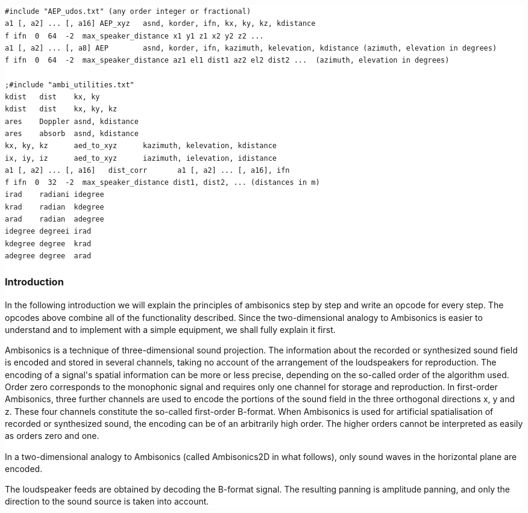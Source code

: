     #include "AEP_udos.txt" (any order integer or fractional)
    a1 [, a2] ... [, a16] AEP_xyz   asnd, korder, ifn, kx, ky, kz, kdistance
    f ifn  0  64  -2  max_speaker_distance x1 y1 z1 x2 y2 z2 ...
    a1 [, a2] ... [, a8] AEP        asnd, korder, ifn, kazimuth, kelevation, kdistance (azimuth, elevation in degrees)
    f ifn  0  64  -2  max_speaker_distance az1 el1 dist1 az2 el2 dist2 ...  (azimuth, elevation in degrees)

    ;#include "ambi_utilities.txt"
    kdist   dist    kx, ky
    kdist   dist    kx, ky, kz
    ares    Doppler asnd, kdistance
    ares    absorb  asnd, kdistance
    kx, ky, kz      aed_to_xyz      kazimuth, kelevation, kdistance
    ix, iy, iz      aed_to_xyz      iazimuth, ielevation, idistance
    a1 [, a2] ... [, a16]   dist_corr       a1 [, a2] ... [, a16], ifn
    f ifn  0  32  -2  max_speaker_distance dist1, dist2, ... (distances in m)
    irad    radiani idegree
    krad    radian  kdegree
    arad    radian  adegree
    idegree degreei irad
    kdegree degree  krad
    adegree degree  arad

### Introduction

In the following introduction we will explain the principles of
ambisonics step by step and write an opcode for every step. The opcodes
above combine all of the functionality described. Since the
two-dimensional analogy to Ambisonics is easier to understand and to
implement with a simple equipment, we shall fully explain it first.

Ambisonics is a technique of three-dimensional sound projection. The
information about the recorded or synthesized sound field is encoded and
stored in several channels, taking no account of the arrangement of the
loudspeakers for reproduction. The encoding of a signal\'s spatial
information can be more or less precise, depending on the so-called
order of the algorithm used. Order zero corresponds to the monophonic
signal and requires only one channel for storage and reproduction. In
first-order Ambisonics, three further channels are used to encode the
portions of the sound field in the three orthogonal directions x, y and
z. These four channels constitute the so-called first-order B-format.
When Ambisonics is used for artificial spatialisation of recorded or
synthesized sound, the encoding can be of an arbitrarily high order. The
higher orders cannot be interpreted as easily as orders zero and one. 

In a two-dimensional analogy to Ambisonics (called Ambisonics2D in what
follows), only sound waves in the horizontal plane are encoded.

The loudspeaker feeds are obtained by decoding the B-format signal. The
resulting panning is amplitude panning, and only the direction to the
sound source is taken into account.
